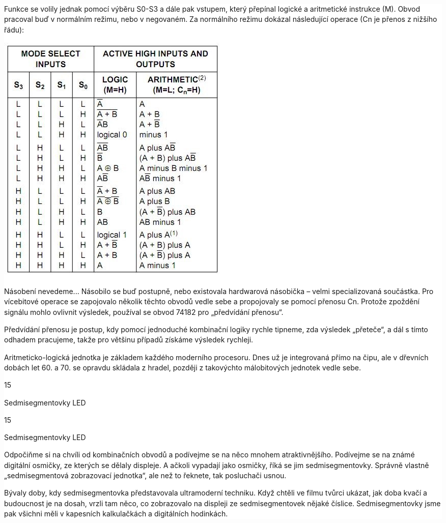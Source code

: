 Funkce se volily jednak pomocí výběru S0-S3 a dále pak vstupem, který přepínal logické a aritmetické instrukce (M). Obvod pracoval buď v normálním režimu, nebo v negovaném. Za normálního režimu dokázal následující operace (Cn je přenos z nižšího řádu):

![181-1.jpeg](../assets/181-1.jpeg)

Násobení nevedeme... Násobilo se buď postupně, nebo existovala hardwarová násobička – velmi specializovaná součástka. Pro vícebitové operace se zapojovalo několik těchto obvodů vedle sebe a propojovaly se pomocí přenosu Cn. Protože zpoždění signálu mohlo ovlivnit výsledek, používal se obvod 74182 pro „předvídání přenosu“.

Předvídání přenosu je postup, kdy pomocí jednoduché kombinační logiky rychle tipneme, zda výsledek „přeteče“, a dál s tímto odhadem pracujeme, takže pro většinu případů získáme výsledek rychleji.

Aritmeticko-logická jednotka je základem každého moderního procesoru. Dnes už je integrovaná přímo na čipu, ale v dřevních dobách let 60\. a 70\. se opravdu skládala z hradel, později z takovýchto málobitových jednotek vedle sebe.

15

Sedmisegmentovky LED

15

Sedmisegmentovky LED

Odpočiňme si na chvíli od kombinačních obvodů a podívejme se na něco mnohem atraktivnějšího. Podívejme se na známé digitální osmičky, ze kterých se dělaly displeje. A ačkoli vypadají jako osmičky, říká se jim sedmisegmentovky. Správně vlastně „sedmisegmentová zobrazovací jednotka“, ale než to řeknete, tak posluchači usnou.

Bývaly doby, kdy sedmisegmentovka představovala ultramoderní techniku. Když chtěli ve filmu tvůrci ukázat, jak doba kvačí a budoucnost je na dosah, vrzli tam něco, co zobrazovalo na displeji ze sedmisegmentovek nějaké číslice. Sedmisegmentovky jsme pak všichni měli v kapesních kalkulačkách a digitálních hodinkách.
